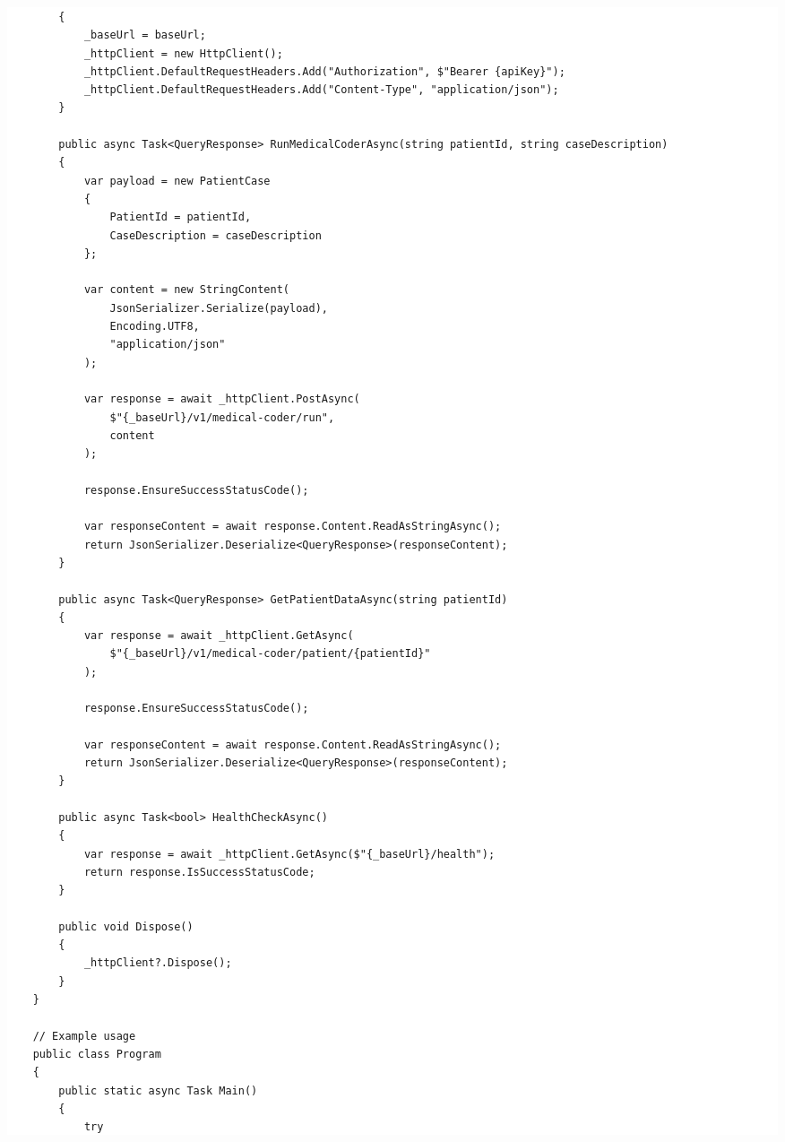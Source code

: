 ```txt
        {
            _baseUrl = baseUrl;
            _httpClient = new HttpClient();
            _httpClient.DefaultRequestHeaders.Add("Authorization", $"Bearer {apiKey}");
            _httpClient.DefaultRequestHeaders.Add("Content-Type", "application/json");
        }

        public async Task<QueryResponse> RunMedicalCoderAsync(string patientId, string caseDescription)
        {
            var payload = new PatientCase
            {
                PatientId = patientId,
                CaseDescription = caseDescription
            };

            var content = new StringContent(
                JsonSerializer.Serialize(payload),
                Encoding.UTF8,
                "application/json"
            );

            var response = await _httpClient.PostAsync(
                $"{_baseUrl}/v1/medical-coder/run",
                content
            );

            response.EnsureSuccessStatusCode();
            
            var responseContent = await response.Content.ReadAsStringAsync();
            return JsonSerializer.Deserialize<QueryResponse>(responseContent);
        }

        public async Task<QueryResponse> GetPatientDataAsync(string patientId)
        {
            var response = await _httpClient.GetAsync(
                $"{_baseUrl}/v1/medical-coder/patient/{patientId}"
            );

            response.EnsureSuccessStatusCode();
            
            var responseContent = await response.Content.ReadAsStringAsync();
            return JsonSerializer.Deserialize<QueryResponse>(responseContent);
        }

        public async Task<bool> HealthCheckAsync()
        {
            var response = await _httpClient.GetAsync($"{_baseUrl}/health");
            return response.IsSuccessStatusCode;
        }

        public void Dispose()
        {
            _httpClient?.Dispose();
        }
    }

    // Example usage
    public class Program
    {
        public static async Task Main()
        {
            try
```
